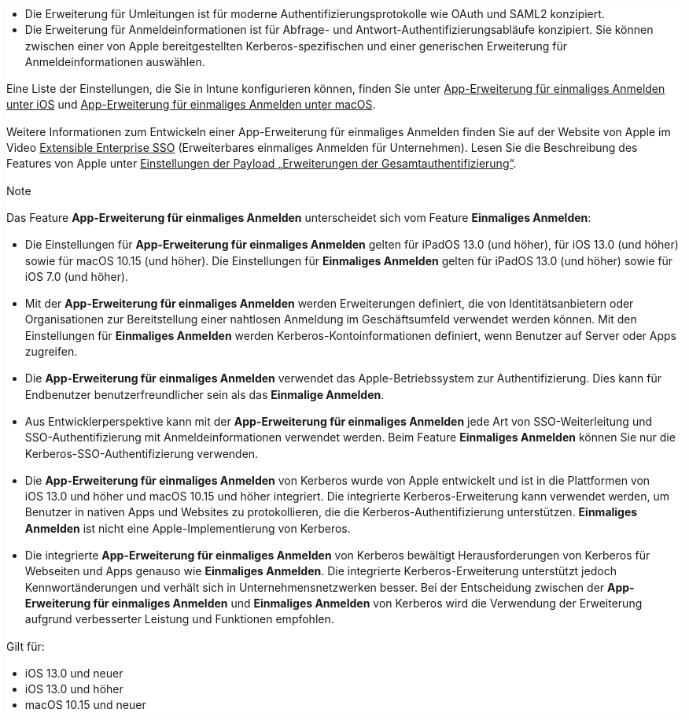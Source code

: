 - Die Erweiterung für Umleitungen ist für moderne Authentifizierungsprotokolle wie OAuth und SAML2 konzipiert.
- Die Erweiterung für Anmeldeinformationen ist für Abfrage- und Antwort-Authentifizierungsabläufe konzipiert. Sie können zwischen einer von Apple bereitgestellten Kerberos-spezifischen und einer generischen Erweiterung für Anmeldeinformationen auswählen.

Eine Liste der Einstellungen, die Sie in Intune konfigurieren können, finden Sie unter [App-Erweiterung für einmaliges Anmelden unter iOS](ios-device-features-settings.md#single-sign-on-app-extension) und [App-Erweiterung für einmaliges Anmelden unter macOS](macos-device-features-settings.md#single-sign-on-app-extension).

Weitere Informationen zum Entwickeln einer App-Erweiterung für einmaliges Anmelden finden Sie auf der Website von Apple im Video [Extensible Enterprise SSO](https://developer.apple.com/videos/play/tech-talks/301) (Erweiterbares einmaliges Anmelden für Unternehmen). Lesen Sie die Beschreibung des Features von Apple unter [Einstellungen der Payload „Erweiterungen der Gesamtauthentifizierung“](https://support.apple.com/guide/mdm/single-sign-on-extensions-mdmfd9cdf845/web). 

> [!NOTE]
> Das Feature **App-Erweiterung für einmaliges Anmelden** unterscheidet sich vom Feature **Einmaliges Anmelden**:
>
> - Die Einstellungen für **App-Erweiterung für einmaliges Anmelden** gelten für iPadOS 13.0 (und höher), für iOS 13.0 (und höher) sowie für macOS 10.15 (und höher). Die Einstellungen für **Einmaliges Anmelden** gelten für iPadOS 13.0 (und höher) sowie für iOS 7.0 (und höher).
>
> - Mit der **App-Erweiterung für einmaliges Anmelden** werden Erweiterungen definiert, die von Identitätsanbietern oder Organisationen zur Bereitstellung einer nahtlosen Anmeldung im Geschäftsumfeld verwendet werden können. Mit den Einstellungen für **Einmaliges Anmelden** werden Kerberos-Kontoinformationen definiert, wenn Benutzer auf Server oder Apps zugreifen.
>
> - Die **App-Erweiterung für einmaliges Anmelden** verwendet das Apple-Betriebssystem zur Authentifizierung. Dies kann für Endbenutzer benutzerfreundlicher sein als das **Einmalige Anmelden**.
>
> - Aus Entwicklerperspektive kann mit der **App-Erweiterung für einmaliges Anmelden** jede Art von SSO-Weiterleitung und SSO-Authentifizierung mit Anmeldeinformationen verwendet werden. Beim Feature **Einmaliges Anmelden** können Sie nur die Kerberos-SSO-Authentifizierung verwenden.
>
> - Die **App-Erweiterung für einmaliges Anmelden** von Kerberos wurde von Apple entwickelt und ist in die Plattformen von iOS 13.0 und höher und macOS 10.15 und höher integriert. Die integrierte Kerberos-Erweiterung kann verwendet werden, um Benutzer in nativen Apps und Websites zu protokollieren, die die Kerberos-Authentifizierung unterstützen. **Einmaliges Anmelden** ist nicht eine Apple-Implementierung von Kerberos.
>
> - Die integrierte **App-Erweiterung für einmaliges Anmelden** von Kerberos bewältigt Herausforderungen von Kerberos für Webseiten und Apps genauso wie **Einmaliges Anmelden**. Die integrierte Kerberos-Erweiterung unterstützt jedoch Kennwortänderungen und verhält sich in Unternehmensnetzwerken besser. Bei der Entscheidung zwischen der **App-Erweiterung für einmaliges Anmelden** und **Einmaliges Anmelden** von Kerberos wird die Verwendung der Erweiterung aufgrund verbesserter Leistung und Funktionen empfohlen.

Gilt für:

- iOS 13.0 und neuer
- iOS 13.0 und höher
- macOS 10.15 und neuer
